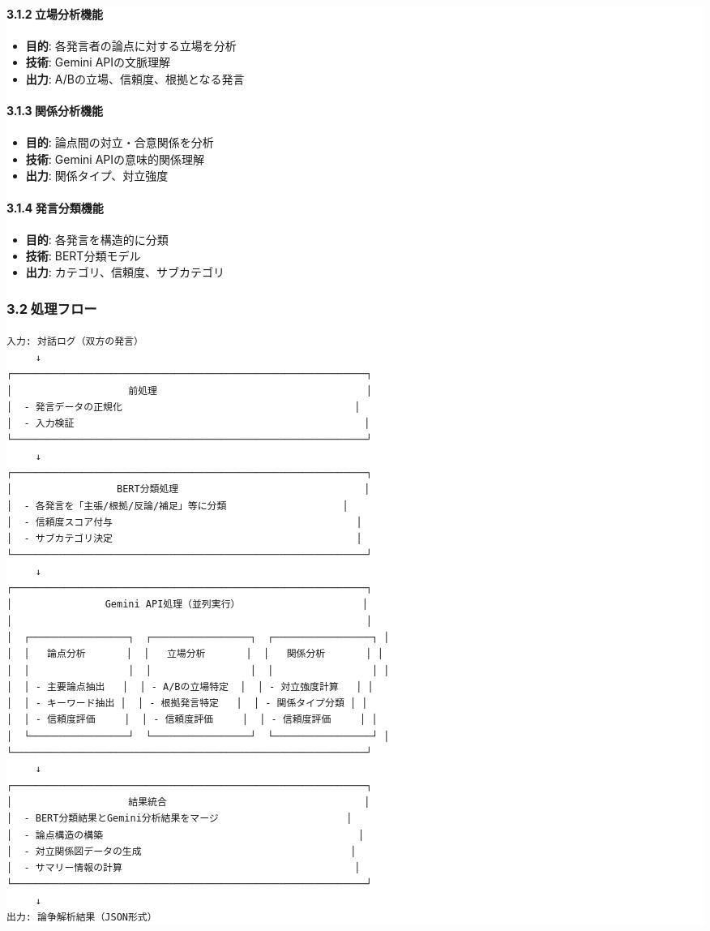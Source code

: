 #### 3.1.2 立場分析機能
- **目的**: 各発言者の論点に対する立場を分析
- **技術**: Gemini APIの文脈理解
- **出力**: A/Bの立場、信頼度、根拠となる発言

#### 3.1.3 関係分析機能
- **目的**: 論点間の対立・合意関係を分析
- **技術**: Gemini APIの意味的関係理解
- **出力**: 関係タイプ、対立強度

#### 3.1.4 発言分類機能
- **目的**: 各発言を構造的に分類
- **技術**: BERT分類モデル
- **出力**: カテゴリ、信頼度、サブカテゴリ

### 3.2 処理フロー

```
入力: 対話ログ（双方の発言）
     ↓
┌─────────────────────────────────────────────────────────────┐
│                    前処理                                    │
│  - 発言データの正規化                                        │
│  - 入力検証                                                  │
└─────────────────────────────────────────────────────────────┘
     ↓
┌─────────────────────────────────────────────────────────────┐
│                  BERT分類処理                                │
│  - 各発言を「主張/根拠/反論/補足」等に分類                    │
│  - 信頼度スコア付与                                          │
│  - サブカテゴリ決定                                          │
└─────────────────────────────────────────────────────────────┘
     ↓
┌─────────────────────────────────────────────────────────────┐
│                Gemini API処理（並列実行）                     │
│                                                             │
│  ┌─────────────────┐  ┌─────────────────┐  ┌─────────────────┐ │
│  │   論点分析       │  │   立場分析       │  │   関係分析       │ │
│  │                 │  │                 │  │                 │ │
│  │ - 主要論点抽出   │  │ - A/Bの立場特定  │  │ - 対立強度計算   │ │
│  │ - キーワード抽出 │  │ - 根拠発言特定   │  │ - 関係タイプ分類 │ │
│  │ - 信頼度評価     │  │ - 信頼度評価     │  │ - 信頼度評価     │ │
│  └─────────────────┘  └─────────────────┘  └─────────────────┘ │
└─────────────────────────────────────────────────────────────┘
     ↓
┌─────────────────────────────────────────────────────────────┐
│                    結果統合                                  │
│  - BERT分類結果とGemini分析結果をマージ                      │
│  - 論点構造の構築                                            │
│  - 対立関係図データの生成                                    │
│  - サマリー情報の計算                                        │
└─────────────────────────────────────────────────────────────┘
     ↓
出力: 論争解析結果（JSON形式）
```
